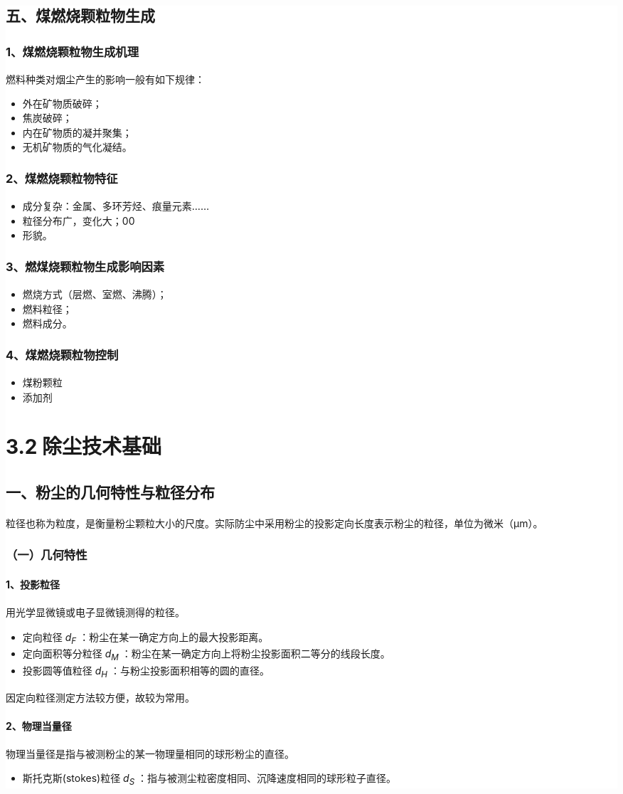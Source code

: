 ## 五、煤燃烧颗粒物生成

### 1、煤燃烧颗粒物生成机理

燃料种类对烟尘产生的影响一般有如下规律：

* 外在矿物质破碎；
* 焦炭破碎；
* 内在矿物质的凝并聚集；
* 无机矿物质的气化凝结。

### 2、煤燃烧颗粒物特征

* 成分复杂：金属、多环芳烃、痕量元素……
* 粒径分布广，变化大；00
* 形貌。

### 3、燃煤烧颗粒物生成影响因素

* 燃烧方式（层燃、室燃、沸腾）；
* 燃料粒径；
* 燃料成分。

### 4、煤燃烧颗粒物控制

* 煤粉颗粒
* 添加剂

# 3.2 除尘技术基础

## 一、粉尘的几何特性与粒径分布

粒径也称为粒度，是衡量粉尘颗粒大小的尺度。实际防尘中采用粉尘的投影定向长度表示粉尘的粒径，单位为微米（µm）。

### （一）几何特性

#### 1、投影粒径

用光学显微镜或电子显微镜测得的粒径。

* 定向粒径 $d_F$ ：粉尘在某一确定方向上的最大投影距离。
* 定向面积等分粒径 $d_M$ ：粉尘在某一确定方向上将粉尘投影面积二等分的线段长度。
* 投影圆等值粒径 $d_H$ ：与粉尘投影面积相等的圆的直径。

因定向粒径测定方法较方便，故较为常用。

#### 2、物理当量径

物理当量径是指与被测粉尘的某一物理量相同的球形粉尘的直径。

* 斯托克斯(stokes)粒径 $d_S$ ：指与被测尘粒密度相同、沉降速度相同的球形粒子直径。
